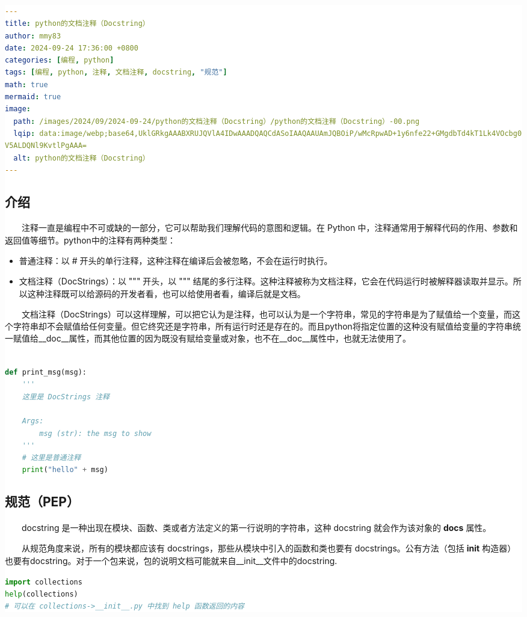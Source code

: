```yaml
---
title: python的文档注释（Docstring）
author: mmy83
date: 2024-09-24 17:36:00 +0800
categories: [编程, python]
tags: [编程, python, 注释, 文档注释, docstring, "规范"]
math: true
mermaid: true
image:
  path: /images/2024/09/2024-09-24/python的文档注释（Docstring）/python的文档注释（Docstring）-00.png
  lqip: data:image/webp;base64,UklGRkgAAABXRUJQVlA4IDwAAADQAQCdASoIAAQAAUAmJQBOiP/wMcRpwAD+1y6nfe22+GMgdbTd4kT1Lk4VOcbg0V5ALDQNl9KvtlPgAAA=
  alt: python的文档注释（Docstring）
---
```


## 介绍

&emsp;&emsp;注释一直是编程中不可或缺的一部分，它可以帮助我们理解代码的意图和逻辑。在 Python 中，注释通常用于解释代码的作用、参数和返回值等细节。python中的注释有两种类型：

+ 普通注释：以 # 开头的单行注释，这种注释在编译后会被忽略，不会在运行时执行。

+ 文档注释（DocStrings）：以 """ 开头，以 """ 结尾的多行注释。这种注释被称为文档注释，它会在代码运行时被解释器读取并显示。所以这种注释既可以给源码的开发者看，也可以给使用者看，编译后就是文档。

&emsp;&emsp;文档注释（DocStrings）可以这样理解，可以把它认为是注释，也可以认为是一个字符串，常见的字符串是为了赋值给一个变量，而这个字符串却不会赋值给任何变量。但它终究还是字符串，所有运行时还是存在的。而且python将指定位置的这种没有赋值给变量的字符串统一赋值给__doc__属性，而其他位置的因为既没有赋给变量或对象，也不在__doc__属性中，也就无法使用了。

```python

def print_msg(msg):
    '''
    这里是 DocStrings 注释
    
    Args:
        msg (str): the msg to show
    '''
    # 这里是普通注释
    print("hello" + msg)

```

## 规范（PEP）

&emsp;&emsp;docstring 是一种出现在模块、函数、类或者方法定义的第一行说明的字符串，这种 docstring 就会作为该对象的 __docs__ 属性。

&emsp;&emsp;从规范角度来说，所有的模块都应该有 docstrings，那些从模块中引入的函数和类也要有 docstrings。公有方法（包括 __init__ 构造器）也要有docstring。对于一个包来说，包的说明文档可能就来自__init__文件中的docstring.

```python
import collections
help(collections)
# 可以在 collections->__init__.py 中找到 help 函数返回的内容
```
